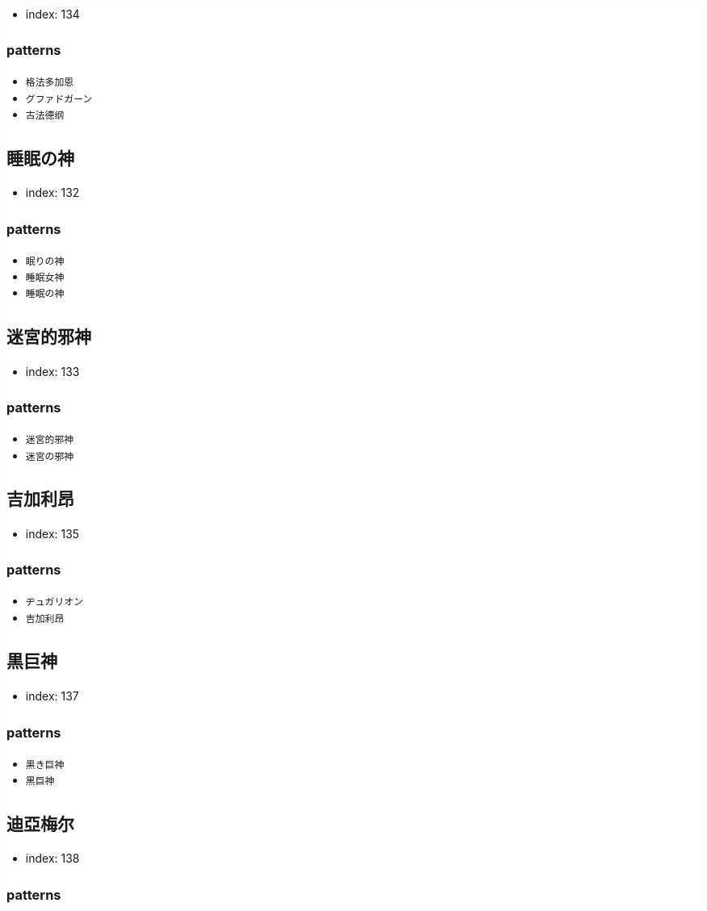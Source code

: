 - index: 134

### patterns

- `格法多加恩`
- `グファドガーン`
- `古法德纲`

## 睡眠の神

- index: 132

### patterns

- `眠りの神`
- `睡眠女神`
- `睡眠の神`

## 迷宮的邪神

- index: 133

### patterns

- `迷宮的邪神`
- `迷宮の邪神`

## 吉加利昂

- index: 135

### patterns

- `ヂュガリオン`
- `吉加利昂`

## 黒巨神

- index: 137

### patterns

- `黒き巨神`
- `黑巨神`

## 迪亞梅尔

- index: 138

### patterns
